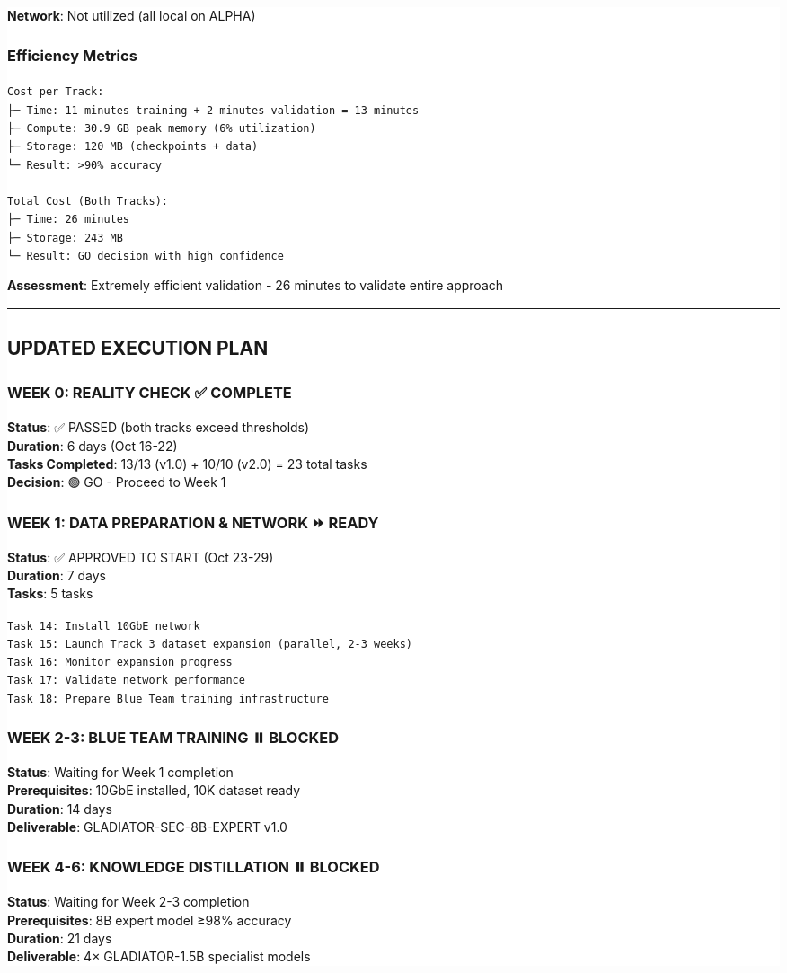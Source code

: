 **Network**: Not utilized (all local on ALPHA)

### Efficiency Metrics

```
Cost per Track:
├─ Time: 11 minutes training + 2 minutes validation = 13 minutes
├─ Compute: 30.9 GB peak memory (6% utilization)
├─ Storage: 120 MB (checkpoints + data)
└─ Result: >90% accuracy

Total Cost (Both Tracks):
├─ Time: 26 minutes
├─ Storage: 243 MB
└─ Result: GO decision with high confidence
```

**Assessment**: Extremely efficient validation - 26 minutes to validate entire approach

---

## UPDATED EXECUTION PLAN

### WEEK 0: REALITY CHECK ✅ COMPLETE

**Status**: ✅ PASSED (both tracks exceed thresholds)  
**Duration**: 6 days (Oct 16-22)  
**Tasks Completed**: 13/13 (v1.0) + 10/10 (v2.0) = 23 total tasks  
**Decision**: 🟢 GO - Proceed to Week 1

### WEEK 1: DATA PREPARATION & NETWORK ⏩ READY

**Status**: ✅ APPROVED TO START (Oct 23-29)  
**Duration**: 7 days  
**Tasks**: 5 tasks
```
Task 14: Install 10GbE network
Task 15: Launch Track 3 dataset expansion (parallel, 2-3 weeks)
Task 16: Monitor expansion progress
Task 17: Validate network performance
Task 18: Prepare Blue Team training infrastructure
```

### WEEK 2-3: BLUE TEAM TRAINING ⏸️ BLOCKED

**Status**: Waiting for Week 1 completion  
**Prerequisites**: 10GbE installed, 10K dataset ready  
**Duration**: 14 days  
**Deliverable**: GLADIATOR-SEC-8B-EXPERT v1.0

### WEEK 4-6: KNOWLEDGE DISTILLATION ⏸️ BLOCKED

**Status**: Waiting for Week 2-3 completion  
**Prerequisites**: 8B expert model ≥98% accuracy  
**Duration**: 21 days  
**Deliverable**: 4× GLADIATOR-1.5B specialist models

